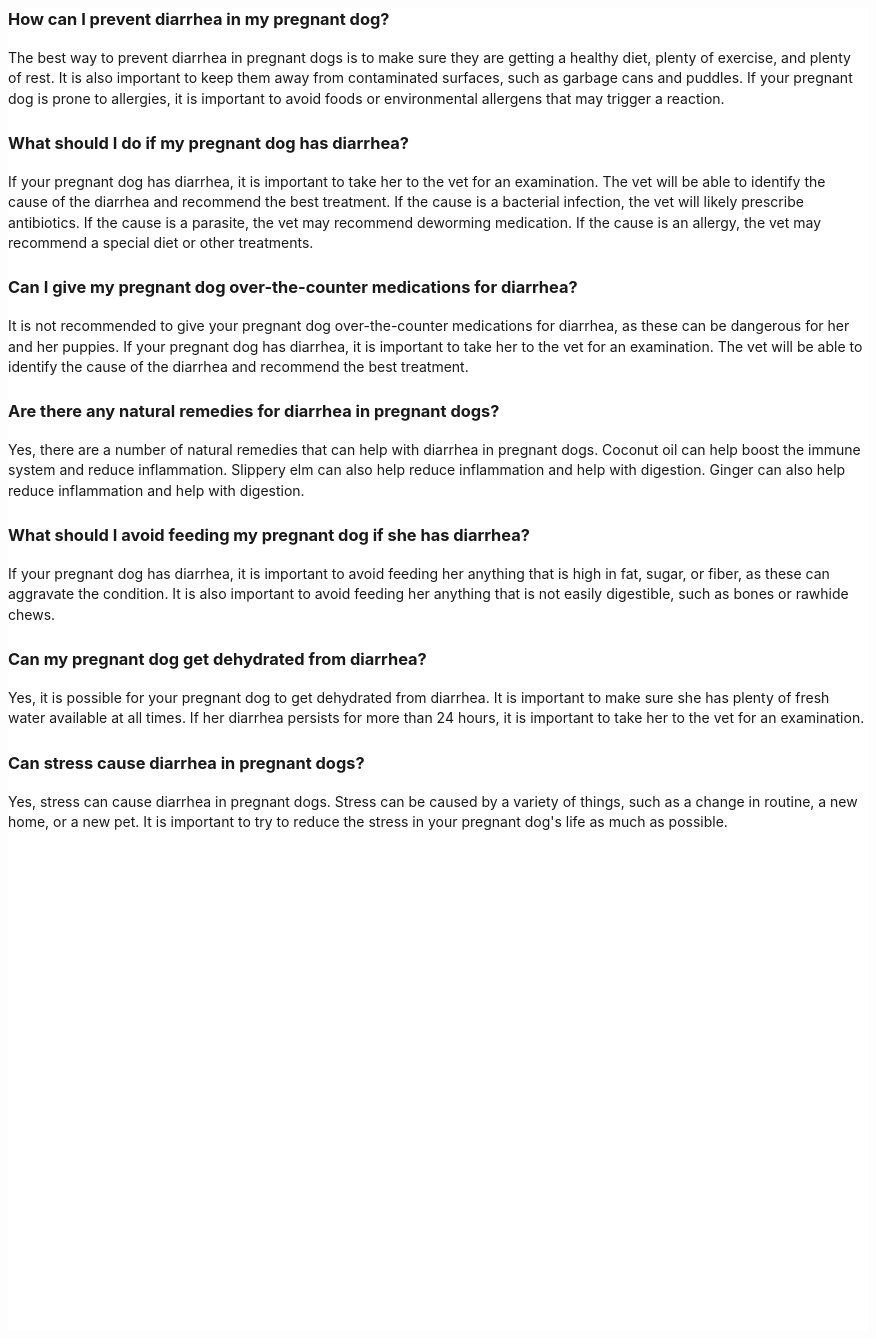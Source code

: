 <h3>How can I prevent diarrhea in my pregnant dog?</h3>

The best way to prevent diarrhea in pregnant dogs is to make sure they are getting a healthy diet, plenty of exercise, and plenty of rest. It is also important to keep them away from contaminated surfaces, such as garbage cans and puddles. If your pregnant dog is prone to allergies, it is important to avoid foods or environmental allergens that may trigger a reaction. 

<h3>What should I do if my pregnant dog has diarrhea?</h3>

If your pregnant dog has diarrhea, it is important to take her to the vet for an examination. The vet will be able to identify the cause of the diarrhea and recommend the best treatment. If the cause is a bacterial infection, the vet will likely prescribe antibiotics. If the cause is a parasite, the vet may recommend deworming medication. If the cause is an allergy, the vet may recommend a special diet or other treatments. 

<h3>Can I give my pregnant dog over-the-counter medications for diarrhea?</h3>

It is not recommended to give your pregnant dog over-the-counter medications for diarrhea, as these can be dangerous for her and her puppies. If your pregnant dog has diarrhea, it is important to take her to the vet for an examination. The vet will be able to identify the cause of the diarrhea and recommend the best treatment. 

<h3>Are there any natural remedies for diarrhea in pregnant dogs?</h3>

Yes, there are a number of natural remedies that can help with diarrhea in pregnant dogs. Coconut oil can help boost the immune system and reduce inflammation. Slippery elm can also help reduce inflammation and help with digestion. Ginger can also help reduce inflammation and help with digestion. 

<h3>What should I avoid feeding my pregnant dog if she has diarrhea?</h3>

If your pregnant dog has diarrhea, it is important to avoid feeding her anything that is high in fat, sugar, or fiber, as these can aggravate the condition. It is also important to avoid feeding her anything that is not easily digestible, such as bones or rawhide chews. 

<h3>Can my pregnant dog get dehydrated from diarrhea?</h3>

Yes, it is possible for your pregnant dog to get dehydrated from diarrhea. It is important to make sure she has plenty of fresh water available at all times. If her diarrhea persists for more than 24 hours, it is important to take her to the vet for an examination. 

<h3>Can stress cause diarrhea in pregnant dogs?</h3>

Yes, stress can cause diarrhea in pregnant dogs. Stress can be caused by a variety of things, such as a change in routine, a new home, or a new pet. It is important to try to reduce the stress in your pregnant dog's life as much as possible.

<div style="position: relative; padding-bottom: 56.25%; overflow: hidden"><iframe src="https://www.youtube.com/embed/EZ0P8J-ekRU" frameborder="0" allow="accelerometer; autoplay; clipboard-write; encrypted-media; gyroscope; picture-in-picture; web-share" allowfullscreen style="position: absolute; top: 0; left: 0; width: 100%; height: 100%;"></iframe>
</div>